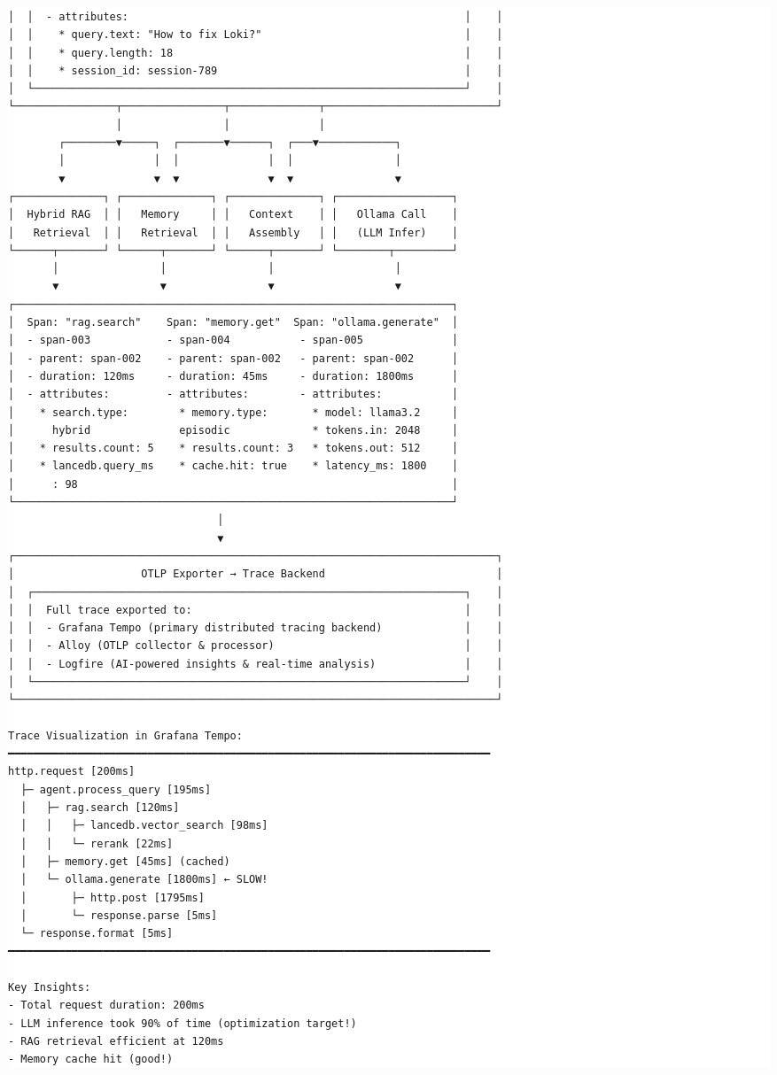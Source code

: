 ```
│  │  - attributes:                                                     │    │
│  │    * query.text: "How to fix Loki?"                                │    │
│  │    * query.length: 18                                              │    │
│  │    * session_id: session-789                                       │    │
│  └────────────────────────────────────────────────────────────────────┘    │
└────────────────┬────────────────┬──────────────┬───────────────────────────┘
                 │                │              │
        ┌────────▼─────┐  ┌───────▼──────┐  ┌───▼────────────┐
        │              │  │              │  │                │
        ▼              ▼  ▼              ▼  ▼                ▼
┌──────────────┐ ┌──────────────┐ ┌──────────────┐ ┌──────────────────┐
│  Hybrid RAG  │ │   Memory     │ │   Context    │ │   Ollama Call    │
│   Retrieval  │ │   Retrieval  │ │   Assembly   │ │   (LLM Infer)    │
└──────┬───────┘ └──────┬───────┘ └──────┬───────┘ └────────┬─────────┘
       │                │                │                   │
       ▼                ▼                ▼                   ▼
┌─────────────────────────────────────────────────────────────────────┐
│  Span: "rag.search"    Span: "memory.get"  Span: "ollama.generate"  │
│  - span-003            - span-004           - span-005              │
│  - parent: span-002    - parent: span-002   - parent: span-002      │
│  - duration: 120ms     - duration: 45ms     - duration: 1800ms      │
│  - attributes:         - attributes:        - attributes:           │
│    * search.type:        * memory.type:       * model: llama3.2     │
│      hybrid              episodic             * tokens.in: 2048     │
│    * results.count: 5    * results.count: 3   * tokens.out: 512     │
│    * lancedb.query_ms    * cache.hit: true    * latency_ms: 1800    │
│      : 98                                                           │
└─────────────────────────────────────────────────────────────────────┘
                                 │
                                 ▼
┌────────────────────────────────────────────────────────────────────────────┐
│                    OTLP Exporter → Trace Backend                           │
│  ┌────────────────────────────────────────────────────────────────────┐    │
│  │  Full trace exported to:                                           │    │
│  │  - Grafana Tempo (primary distributed tracing backend)             │    │
│  │  - Alloy (OTLP collector & processor)                              │    │
│  │  - Logfire (AI-powered insights & real-time analysis)              │    │
│  └────────────────────────────────────────────────────────────────────┘    │
└────────────────────────────────────────────────────────────────────────────┘

Trace Visualization in Grafana Tempo:
━━━━━━━━━━━━━━━━━━━━━━━━━━━━━━━━━━━━━━━━━━━━━━━━━━━━━━━━━━━━━━━━━━━━━━━━━━━━
http.request [200ms]                                                     
  ├─ agent.process_query [195ms]
  │   ├─ rag.search [120ms]
  │   │   ├─ lancedb.vector_search [98ms]
  │   │   └─ rerank [22ms]
  │   ├─ memory.get [45ms] (cached)
  │   └─ ollama.generate [1800ms] ← SLOW!
  │       ├─ http.post [1795ms]
  │       └─ response.parse [5ms]
  └─ response.format [5ms]
━━━━━━━━━━━━━━━━━━━━━━━━━━━━━━━━━━━━━━━━━━━━━━━━━━━━━━━━━━━━━━━━━━━━━━━━━━━━

Key Insights:
- Total request duration: 200ms
- LLM inference took 90% of time (optimization target!)
- RAG retrieval efficient at 120ms
- Memory cache hit (good!)
```
